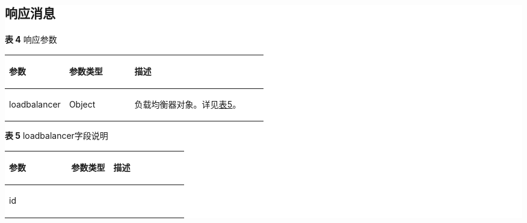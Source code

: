 ## 响应消息<a name="zh-cn_topic_0096561536_section16203682429"></a>

**表 4**  响应参数

<a name="zh-cn_topic_0096561536_table8517103103818"></a>
<table><thead align="left"><tr id="zh-cn_topic_0096561536_row7554193143812"><th class="cellrowborder" valign="top" width="23.23%" id="mcps1.2.4.1.1"><p id="zh-cn_topic_0096561536_p1447519610387"><a name="zh-cn_topic_0096561536_p1447519610387"></a><a name="zh-cn_topic_0096561536_p1447519610387"></a>参数</p>
</th>
<th class="cellrowborder" valign="top" width="25.25%" id="mcps1.2.4.1.2"><p id="zh-cn_topic_0096561536_p1355443153816"><a name="zh-cn_topic_0096561536_p1355443153816"></a><a name="zh-cn_topic_0096561536_p1355443153816"></a>参数类型</p>
</th>
<th class="cellrowborder" valign="top" width="51.519999999999996%" id="mcps1.2.4.1.3"><p id="p740472617382"><a name="p740472617382"></a><a name="p740472617382"></a>描述</p>
</th>
</tr>
</thead>
<tbody><tr id="zh-cn_topic_0096561536_row35541332385"><td class="cellrowborder" valign="top" width="23.23%" headers="mcps1.2.4.1.1 "><p id="zh-cn_topic_0096561536_p1355420316382"><a name="zh-cn_topic_0096561536_p1355420316382"></a><a name="zh-cn_topic_0096561536_p1355420316382"></a>loadbalancer</p>
</td>
<td class="cellrowborder" valign="top" width="25.25%" headers="mcps1.2.4.1.2 "><p id="zh-cn_topic_0096561536_p14554334389"><a name="zh-cn_topic_0096561536_p14554334389"></a><a name="zh-cn_topic_0096561536_p14554334389"></a>Object</p>
</td>
<td class="cellrowborder" valign="top" width="51.519999999999996%" headers="mcps1.2.4.1.3 "><p id="zh-cn_topic_0096561536_p145541036382"><a name="zh-cn_topic_0096561536_p145541036382"></a><a name="zh-cn_topic_0096561536_p145541036382"></a>负载均衡器对象。详见<a href="#zh-cn_topic_0096561536_table555616231383">表5</a>。</p>
</td>
</tr>
</tbody>
</table>

**表 5**  loadbalancer字段说明

<a name="zh-cn_topic_0096561536_table555616231383"></a>
<table><thead align="left"><tr id="zh-cn_topic_0096561535_zh-cn_topic_0141008271_zh-cn_topic_0096561532_row6659133533816"><th class="cellrowborder" valign="top" width="34.69%" id="mcps1.2.4.1.1"><p id="zh-cn_topic_0096561535_zh-cn_topic_0141008271_zh-cn_topic_0096561532_p96591835173819"><a name="zh-cn_topic_0096561535_zh-cn_topic_0141008271_zh-cn_topic_0096561532_p96591835173819"></a><a name="zh-cn_topic_0096561535_zh-cn_topic_0141008271_zh-cn_topic_0096561532_p96591835173819"></a>参数</p>
</th>
<th class="cellrowborder" valign="top" width="23.47%" id="mcps1.2.4.1.2"><p id="zh-cn_topic_0096561535_zh-cn_topic_0141008271_zh-cn_topic_0096561532_p17660123513386"><a name="zh-cn_topic_0096561535_zh-cn_topic_0141008271_zh-cn_topic_0096561532_p17660123513386"></a><a name="zh-cn_topic_0096561535_zh-cn_topic_0141008271_zh-cn_topic_0096561532_p17660123513386"></a>参数类型</p>
</th>
<th class="cellrowborder" valign="top" width="41.839999999999996%" id="mcps1.2.4.1.3"><p id="zh-cn_topic_0096561535_zh-cn_topic_0141008271_zh-cn_topic_0096561532_p4660183515387"><a name="zh-cn_topic_0096561535_zh-cn_topic_0141008271_zh-cn_topic_0096561532_p4660183515387"></a><a name="zh-cn_topic_0096561535_zh-cn_topic_0141008271_zh-cn_topic_0096561532_p4660183515387"></a>描述</p>
</th>
</tr>
</thead>
<tbody><tr id="zh-cn_topic_0096561535_zh-cn_topic_0141008271_zh-cn_topic_0096561532_row156601235133818"><td class="cellrowborder" valign="top" width="34.69%" headers="mcps1.2.4.1.1 "><p id="zh-cn_topic_0096561535_zh-cn_topic_0141008271_zh-cn_topic_0096561531_p10415829113311"><a name="zh-cn_topic_0096561535_zh-cn_topic_0141008271_zh-cn_topic_0096561531_p10415829113311"></a><a name="zh-cn_topic_0096561535_zh-cn_topic_0141008271_zh-cn_topic_0096561531_p10415829113311"></a>id</p>
</td>